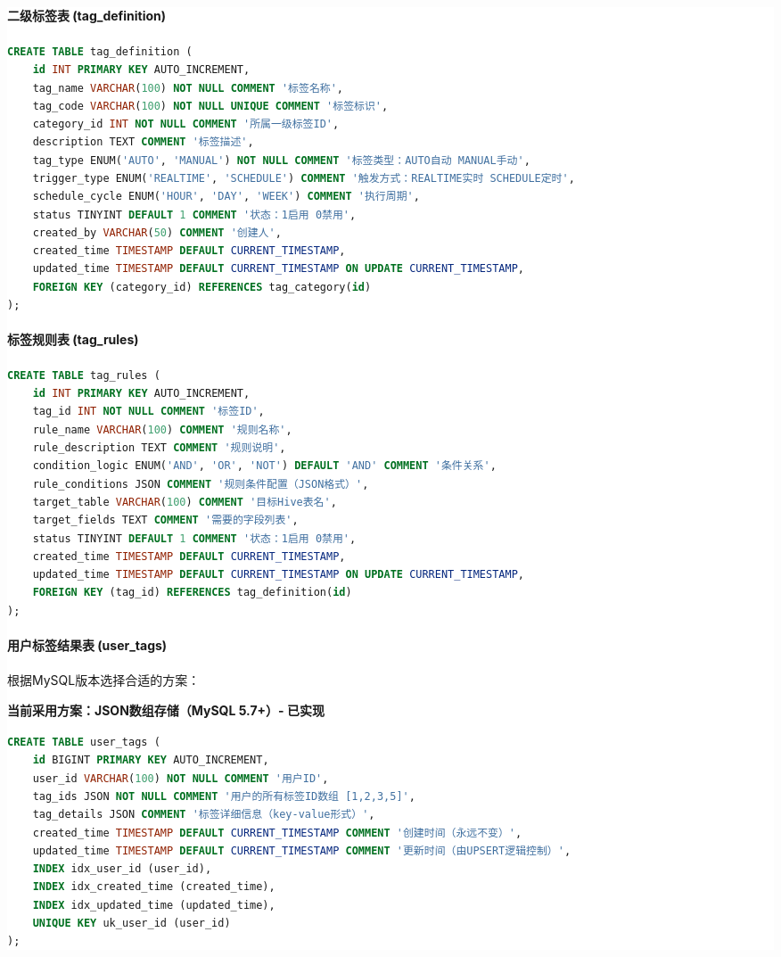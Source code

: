 #### 二级标签表 (tag_definition)
```sql
CREATE TABLE tag_definition (
    id INT PRIMARY KEY AUTO_INCREMENT,
    tag_name VARCHAR(100) NOT NULL COMMENT '标签名称',
    tag_code VARCHAR(100) NOT NULL UNIQUE COMMENT '标签标识',
    category_id INT NOT NULL COMMENT '所属一级标签ID',
    description TEXT COMMENT '标签描述',
    tag_type ENUM('AUTO', 'MANUAL') NOT NULL COMMENT '标签类型：AUTO自动 MANUAL手动',
    trigger_type ENUM('REALTIME', 'SCHEDULE') COMMENT '触发方式：REALTIME实时 SCHEDULE定时',
    schedule_cycle ENUM('HOUR', 'DAY', 'WEEK') COMMENT '执行周期',
    status TINYINT DEFAULT 1 COMMENT '状态：1启用 0禁用',
    created_by VARCHAR(50) COMMENT '创建人',
    created_time TIMESTAMP DEFAULT CURRENT_TIMESTAMP,
    updated_time TIMESTAMP DEFAULT CURRENT_TIMESTAMP ON UPDATE CURRENT_TIMESTAMP,
    FOREIGN KEY (category_id) REFERENCES tag_category(id)
);
```

#### 标签规则表 (tag_rules)
```sql
CREATE TABLE tag_rules (
    id INT PRIMARY KEY AUTO_INCREMENT,
    tag_id INT NOT NULL COMMENT '标签ID',
    rule_name VARCHAR(100) COMMENT '规则名称', 
    rule_description TEXT COMMENT '规则说明',
    condition_logic ENUM('AND', 'OR', 'NOT') DEFAULT 'AND' COMMENT '条件关系',
    rule_conditions JSON COMMENT '规则条件配置（JSON格式）',
    target_table VARCHAR(100) COMMENT '目标Hive表名',
    target_fields TEXT COMMENT '需要的字段列表',
    status TINYINT DEFAULT 1 COMMENT '状态：1启用 0禁用',
    created_time TIMESTAMP DEFAULT CURRENT_TIMESTAMP,
    updated_time TIMESTAMP DEFAULT CURRENT_TIMESTAMP ON UPDATE CURRENT_TIMESTAMP,
    FOREIGN KEY (tag_id) REFERENCES tag_definition(id)
);
```

#### 用户标签结果表 (user_tags)

根据MySQL版本选择合适的方案：

**当前采用方案：JSON数组存储（MySQL 5.7+）- 已实现**
```sql
CREATE TABLE user_tags (
    id BIGINT PRIMARY KEY AUTO_INCREMENT,
    user_id VARCHAR(100) NOT NULL COMMENT '用户ID',
    tag_ids JSON NOT NULL COMMENT '用户的所有标签ID数组 [1,2,3,5]',
    tag_details JSON COMMENT '标签详细信息（key-value形式）',
    created_time TIMESTAMP DEFAULT CURRENT_TIMESTAMP COMMENT '创建时间（永远不变）',
    updated_time TIMESTAMP DEFAULT CURRENT_TIMESTAMP COMMENT '更新时间（由UPSERT逻辑控制）',
    INDEX idx_user_id (user_id),
    INDEX idx_created_time (created_time),
    INDEX idx_updated_time (updated_time),
    UNIQUE KEY uk_user_id (user_id)
);
```
